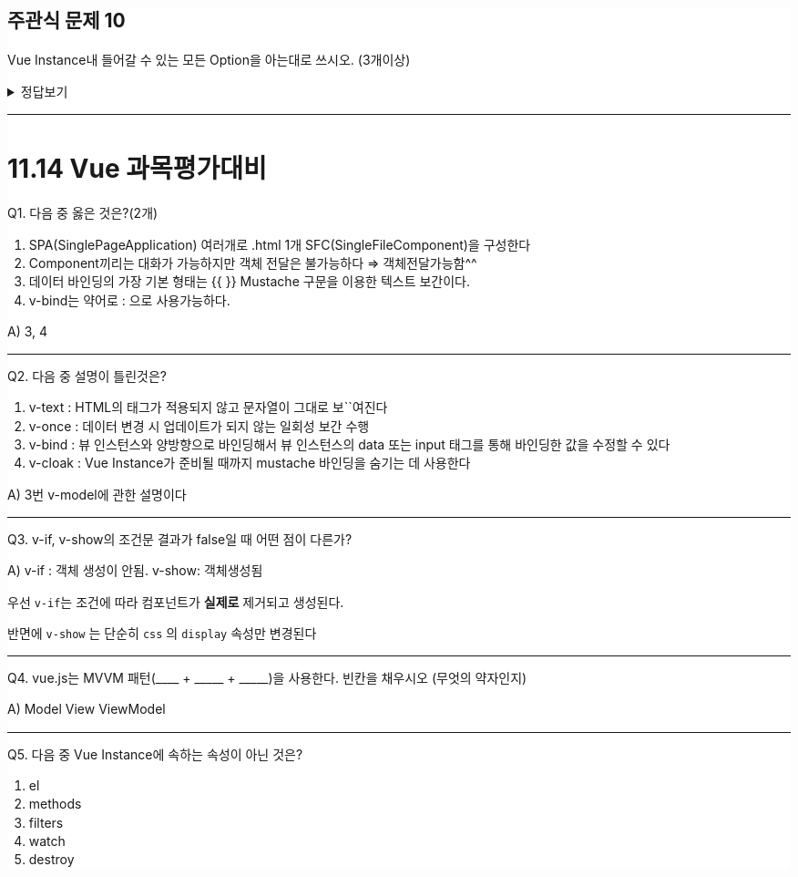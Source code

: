 
## 주관식 문제 10


Vue Instance내 들어갈 수 있는 모든 Option을 아는대로 쓰시오. (3개이상)


<details><summary>정답보기</summary></details>

---
# 
# 11.14 Vue 과목평가대비

Q1. 다음 중 옳은 것은?(2개)

1. SPA(SinglePageApplication) 여러개로 .html 1개 SFC(SingleFileComponent)을 구성한다
2. Component끼리는 대화가 가능하지만 객체 전달은 불가능하다           ⇒ 객체전달가능함^^
3. 데이터 바인딩의 가장 기본 형태는 {{ }} Mustache 구문을 이용한 텍스트 보간이다.
4. v-bind는 약어로 : 으로 사용가능하다.

A) 3, 4

---

Q2. 다음 중 설명이 틀린것은?

1. v-text : HTML의 태그가 적용되지 않고 문자열이 그대로 보``여진다
2. v-once : 데이터 변경 시 업데이트가 되지 않는 일회성 보간 수행
3. v-bind : 뷰 인스턴스와 양방향으로 바인딩해서 뷰 인스턴스의 data 또는 input 태그를 통해 바인딩한 값을 수정할 수 있다
4. v-cloak : Vue Instance가 준비될 때까지 mustache 바인딩을 숨기는 데 사용한다

A) 3번 v-model에 관한 설명이다

---

Q3. v-if, v-show의 조건문 결과가 false일 때 어떤 점이 다른가?

A) v-if : 객체 생성이 안됨. v-show: 객체생성됨

우선 `v-if`는 조건에 따라 컴포넌트가 **실제로** 제거되고 생성된다.

반면에 `v-show` 는 단순히 `css` 의 `display` 속성만 변경된다

---

Q4. vue.js는 MVVM 패턴(____ + _____ + _____)을 사용한다. 빈칸을 채우시오 (무엇의 약자인지)

A) Model View ViewModel

---

Q5. 다음 중 Vue Instance에 속하는 속성이 아닌 것은?

1. el
2. methods
3. filters
4. watch
5. destroy

